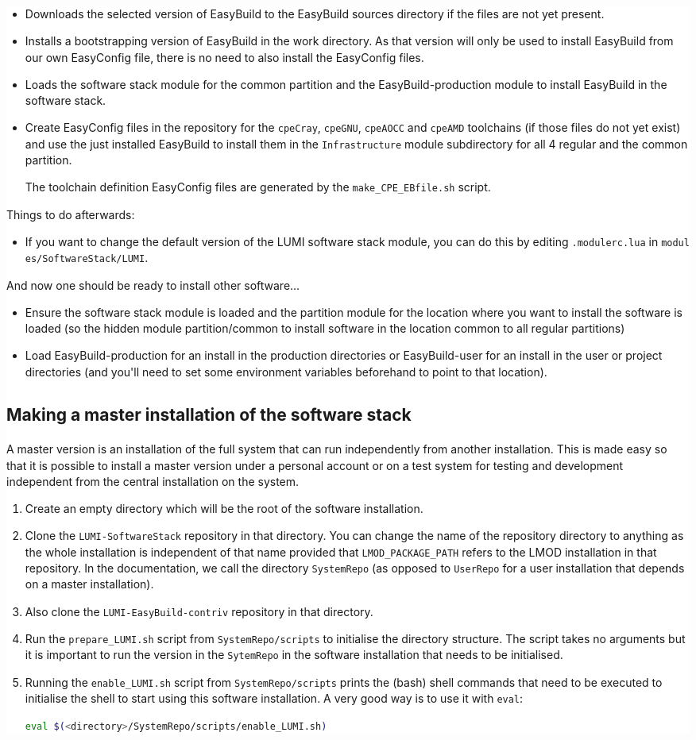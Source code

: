   * Downloads the selected version of EasyBuild to the EasyBuild sources directory
    if the files are not yet present.

  * Installs a bootstrapping version of EasyBuild in the work directory. As that
    version will only be used to install EasyBuild from our own EasyConfig file,
    there is no need to also install the EasyConfig files.

  * Loads the software stack module for the common partition and the EasyBuild-production
    module to install EasyBuild in the software stack.

  * Create EasyConfig files in the repository for the `cpeCray`, `cpeGNU`, `cpeAOCC` and `cpeAMD`
    toolchains (if those files do not yet exist) and use the just installed EasyBuild
    to install them in the `Infrastructure` module subdirectory for all 4 regular
    and the common partition.

    The toolchain definition EasyConfig files are generated by the `make_CPE_EBfile.sh`
    script.

Things to do afterwards:

  * If you want to change the default version of the LUMI software stack module,
    you can do this by editing `.modulerc.lua` in
    `modules/SoftwareStack/LUMI`.

And now one should be ready to install other software...

  * Ensure the software stack module is loaded and the partition module for the
    location where you want to install the software is loaded (so the hidden module
    partition/common to install software in the location common to all regular
    partitions)

  * Load EasyBuild-production for an install in the production directories or
    EasyBuild-user for an install in the user or project directories (and you'll
    need to set some environment variables beforehand to point to that location).


## Making a master installation of the software stack

A master version is an installation of the full system that can run independently from
another installation. This is made easy so that it is possible to install a master
version under a personal account or on a test system for testing and development independent
from the central installation on the system.

 1. Create an empty directory which will be the root of the software installation.

 2. Clone the `LUMI-SoftwareStack` repository in that directory. You can change
    the name of the repository directory to anything as the whole installation is independent
    of that name provided that `LMOD_PACKAGE_PATH` refers to the LMOD installation in that
    repository. In the documentation, we call the directory `SystemRepo` (as opposed
    to `UserRepo` for a user installation that depends on a master installation).

 3. Also clone the `LUMI-EasyBuild-contriv` repository in that directory.

 3. Run the `prepare_LUMI.sh` script from `SystemRepo/scripts` to initialise the
    directory structure. The script takes no arguments but it is important to run the
    version in the `SytemRepo` in the software installation that needs to be initialised.

 4. Running the `enable_LUMI.sh` script from `SystemRepo/scripts` prints the (bash)
    shell commands that need to be executed to initialise the shell to start using this
    software installation. A very good way is to use it with `eval`:
    ```bash
    eval $(<directory>/SystemRepo/scripts/enable_LUMI.sh)
    ```
